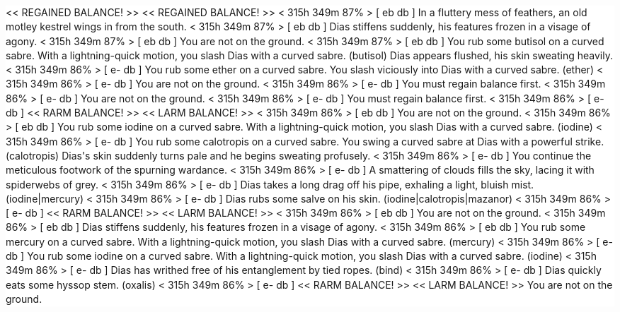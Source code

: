 << REGAINED BALANCE! >>
<< REGAINED BALANCE! >>
< 315h 349m 87% > [ eb db ] 
In a fluttery mess of feathers, an old motley kestrel wings in from the south.
< 315h 349m 87% > [ eb db ] 
Dias stiffens suddenly, his features frozen in a visage of agony.
< 315h 349m 87% > [ eb db ] 
You are not on the ground.
< 315h 349m 87% > [ eb db ] 
You rub some butisol on a curved sabre.
With a lightning-quick motion, you slash Dias with a curved sabre. (butisol)
Dias appears flushed, his skin sweating heavily.
< 315h 349m 86% > [ e- db ] 
You rub some ether on a curved sabre.
You slash viciously into Dias with a curved sabre. (ether)
< 315h 349m 86% > [ e- db ] 
You are not on the ground.
< 315h 349m 86% > [ e- db ] 
You must regain balance first.
< 315h 349m 86% > [ e- db ] 
You are not on the ground.
< 315h 349m 86% > [ e- db ] 
You must regain balance first.
< 315h 349m 86% > [ e- db ] 
<< RARM BALANCE! >>
<< LARM BALANCE! >>
< 315h 349m 86% > [ eb db ] 
You are not on the ground.
< 315h 349m 86% > [ eb db ] 
You rub some iodine on a curved sabre.
With a lightning-quick motion, you slash Dias with a curved sabre. (iodine)
< 315h 349m 86% > [ e- db ] 
You rub some calotropis on a curved sabre.
You swing a curved sabre at Dias with a powerful strike. (calotropis)
Dias's skin suddenly turns pale and he begins sweating profusely.
< 315h 349m 86% > [ e- db ] 
You continue the meticulous footwork of the spurning wardance.
< 315h 349m 86% > [ e- db ] 
A smattering of clouds fills the sky, lacing it with spiderwebs of grey.
< 315h 349m 86% > [ e- db ] 
Dias takes a long drag off his pipe, exhaling a light, bluish mist. (iodine|mercury)
< 315h 349m 86% > [ e- db ] 
Dias rubs some salve on his skin. (iodine|calotropis|mazanor)
< 315h 349m 86% > [ e- db ] 
<< RARM BALANCE! >>
<< LARM BALANCE! >>
< 315h 349m 86% > [ eb db ] 
You are not on the ground.
< 315h 349m 86% > [ eb db ] 
Dias stiffens suddenly, his features frozen in a visage of agony.
< 315h 349m 86% > [ eb db ] 
You rub some mercury on a curved sabre.
With a lightning-quick motion, you slash Dias with a curved sabre. (mercury)
< 315h 349m 86% > [ e- db ] 
You rub some iodine on a curved sabre.
With a lightning-quick motion, you slash Dias with a curved sabre. (iodine)
< 315h 349m 86% > [ e- db ] 
Dias has writhed free of his entanglement by tied ropes. (bind)
< 315h 349m 86% > [ e- db ] 
Dias quickly eats some hyssop stem. (oxalis)
< 315h 349m 86% > [ e- db ] 
<< RARM BALANCE! >>
<< LARM BALANCE! >>
You are not on the ground.